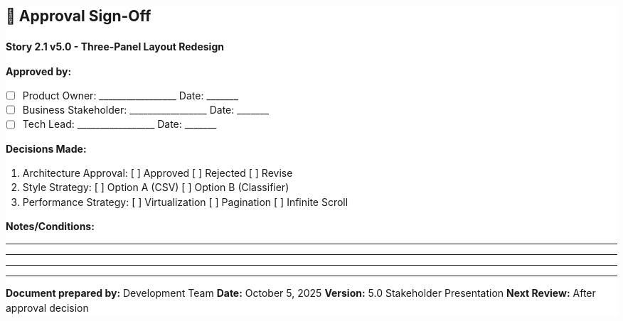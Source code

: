 ## 📝 Approval Sign-Off

**Story 2.1 v5.0 - Three-Panel Layout Redesign**

**Approved by:**

- [ ] Product Owner: _________________ Date: _______
- [ ] Business Stakeholder: _________________ Date: _______
- [ ] Tech Lead: _________________ Date: _______

**Decisions Made:**

1. Architecture Approval: [ ] Approved  [ ] Rejected  [ ] Revise
2. Style Strategy: [ ] Option A (CSV)  [ ] Option B (Classifier)
3. Performance Strategy: [ ] Virtualization  [ ] Pagination  [ ] Infinite Scroll

**Notes/Conditions:**
_________________________________
_________________________________
_________________________________

---

**Document prepared by:** Development Team
**Date:** October 5, 2025
**Version:** 5.0 Stakeholder Presentation
**Next Review:** After approval decision
